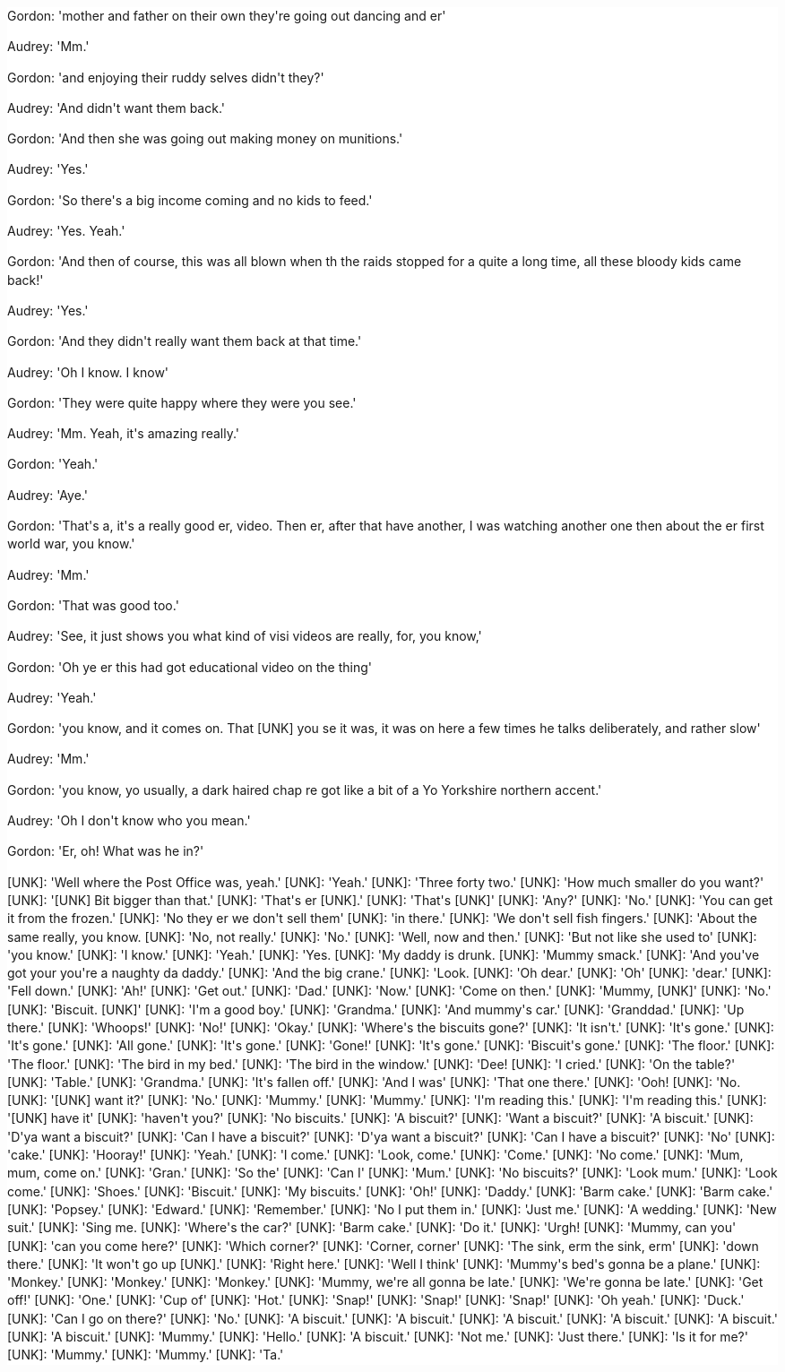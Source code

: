 Gordon: 'mother and father on their own they're going out dancing and er'

Audrey: 'Mm.'

Gordon: 'and enjoying their ruddy selves didn't they?'

Audrey: 'And didn't want them back.'

Gordon: 'And then she was going out making money on munitions.'

Audrey: 'Yes.'

Gordon: 'So there's a big income coming and no kids to feed.'

Audrey: 'Yes.
Yeah.'

Gordon: 'And then of course, this was all blown when th the raids stopped for a quite a long time, all these bloody kids came back!'

Audrey: 'Yes.'

Gordon: 'And they didn't really want them back at that time.'

Audrey: 'Oh I know.
I know'

Gordon: 'They were quite happy where they were you see.'

Audrey: 'Mm.
Yeah, it's amazing really.'

Gordon: 'Yeah.'

Audrey: 'Aye.'

Gordon: 'That's a, it's a really good er, video.
Then er, after that have another, I was watching another one then about the er first world war, you know.'

Audrey: 'Mm.'

Gordon: 'That was good too.'

Audrey: 'See, it just shows you what kind of visi videos are really, for, you know,'

Gordon: 'Oh ye er this had got educational video on the thing'

Audrey: 'Yeah.'

Gordon: 'you know, and it comes on.
That [UNK] you se it was, it was on here a few times he talks deliberately, and rather slow'

Audrey: 'Mm.'

Gordon: 'you know, yo usually, a dark haired chap re got like a bit of a Yo Yorkshire northern accent.'

Audrey: 'Oh I don't know who you mean.'

Gordon: 'Er, oh!
What was he in?'


[UNK]: 'Well where the Post Office was, yeah.'
[UNK]: 'Yeah.'
[UNK]: 'Three forty two.'
[UNK]: 'How much smaller do you want?'
[UNK]: '[UNK] Bit bigger than that.'
[UNK]: 'That's er [UNK].'
[UNK]: 'That's [UNK]'
[UNK]: 'Any?'
[UNK]: 'No.'
[UNK]: 'You can get it from the frozen.'
[UNK]: 'No they er we don't sell them'
[UNK]: 'in there.'
[UNK]: 'We don't sell fish fingers.'
[UNK]: 'About the same really, you know.
[UNK]: 'No, not really.'
[UNK]: 'No.'
[UNK]: 'Well, now and then.'
[UNK]: 'But not like she used to'
[UNK]: 'you know.'
[UNK]: 'I know.'
[UNK]: 'Yeah.'
[UNK]: 'Yes.
[UNK]: 'My daddy is drunk.
[UNK]: 'Mummy smack.'
[UNK]: 'And you've got your you're a naughty da daddy.'
[UNK]: 'And the big crane.'
[UNK]: 'Look.
[UNK]: 'Oh dear.'
[UNK]: 'Oh'
[UNK]: 'dear.'
[UNK]: 'Fell down.'
[UNK]: 'Ah!'
[UNK]: 'Get out.'
[UNK]: 'Dad.'
[UNK]: 'Now.'
[UNK]: 'Come on then.'
[UNK]: 'Mummy, [UNK]'
[UNK]: 'No.'
[UNK]: 'Biscuit. [UNK]'
[UNK]: 'I'm a good boy.'
[UNK]: 'Grandma.'
[UNK]: 'And mummy's car.'
[UNK]: 'Granddad.'
[UNK]: 'Up there.'
[UNK]: 'Whoops!'
[UNK]: 'No!'
[UNK]: 'Okay.'
[UNK]: 'Where's the biscuits gone?'
[UNK]: 'It isn't.'
[UNK]: 'It's gone.'
[UNK]: 'It's gone.'
[UNK]: 'All gone.'
[UNK]: 'It's gone.'
[UNK]: 'Gone!'
[UNK]: 'It's gone.'
[UNK]: 'Biscuit's gone.'
[UNK]: 'The floor.'
[UNK]: 'The floor.'
[UNK]: 'The bird in my bed.'
[UNK]: 'The bird in the window.'
[UNK]: 'Dee!
[UNK]: 'I cried.'
[UNK]: 'On the table?'
[UNK]: 'Table.'
[UNK]: 'Grandma.'
[UNK]: 'It's fallen off.'
[UNK]: 'And I was'
[UNK]: 'That one there.'
[UNK]: 'Ooh!
[UNK]: 'No.
[UNK]: '[UNK] want it?'
[UNK]: 'No.'
[UNK]: 'Mummy.'
[UNK]: 'Mummy.'
[UNK]: 'I'm reading this.'
[UNK]: 'I'm reading this.'
[UNK]: '[UNK] have it'
[UNK]: 'haven't you?'
[UNK]: 'No biscuits.'
[UNK]: 'A biscuit?'
[UNK]: 'Want a biscuit?'
[UNK]: 'A biscuit.'
[UNK]: 'D'ya want a biscuit?'
[UNK]: 'Can I have a biscuit?'
[UNK]: 'D'ya want a biscuit?'
[UNK]: 'Can I have a biscuit?'
[UNK]: 'No'
[UNK]: 'cake.'
[UNK]: 'Hooray!'
[UNK]: 'Yeah.'
[UNK]: 'I come.'
[UNK]: 'Look, come.'
[UNK]: 'Come.'
[UNK]: 'No come.'
[UNK]: 'Mum, mum, come on.'
[UNK]: 'Gran.'
[UNK]: 'So the'
[UNK]: 'Can I'
[UNK]: 'Mum.'
[UNK]: 'No biscuits?'
[UNK]: 'Look mum.'
[UNK]: 'Look come.'
[UNK]: 'Shoes.'
[UNK]: 'Biscuit.'
[UNK]: 'My biscuits.'
[UNK]: 'Oh!'
[UNK]: 'Daddy.'
[UNK]: 'Barm cake.'
[UNK]: 'Barm cake.'
[UNK]: 'Popsey.'
[UNK]: 'Edward.'
[UNK]: 'Remember.'
[UNK]: 'No I put them in.'
[UNK]: 'Just me.'
[UNK]: 'A wedding.'
[UNK]: 'New suit.'
[UNK]: 'Sing me.
[UNK]: 'Where's the car?'
[UNK]: 'Barm cake.'
[UNK]: 'Do it.'
[UNK]: 'Urgh!
[UNK]: 'Mummy, can you'
[UNK]: 'can you come here?'
[UNK]: 'Which corner?'
[UNK]: 'Corner, corner'
[UNK]: 'The sink, erm the sink, erm'
[UNK]: 'down there.'
[UNK]: 'It won't go up [UNK].'
[UNK]: 'Right here.'
[UNK]: 'Well I think'
[UNK]: 'Mummy's bed's gonna be a plane.'
[UNK]: 'Monkey.'
[UNK]: 'Monkey.'
[UNK]: 'Monkey.'
[UNK]: 'Mummy, we're all gonna be late.'
[UNK]: 'We're gonna be late.'
[UNK]: 'Get off!'
[UNK]: 'One.'
[UNK]: 'Cup of'
[UNK]: 'Hot.'
[UNK]: 'Snap!'
[UNK]: 'Snap!'
[UNK]: 'Snap!'
[UNK]: 'Oh yeah.'
[UNK]: 'Duck.'
[UNK]: 'Can I go on there?'
[UNK]: 'No.'
[UNK]: 'A biscuit.'
[UNK]: 'A biscuit.'
[UNK]: 'A biscuit.'
[UNK]: 'A biscuit.'
[UNK]: 'A biscuit.'
[UNK]: 'A biscuit.'
[UNK]: 'Mummy.'
[UNK]: 'Hello.'
[UNK]: 'A biscuit.'
[UNK]: 'Not me.'
[UNK]: 'Just there.'
[UNK]: 'Is it for me?'
[UNK]: 'Mummy.'
[UNK]: 'Mummy.'
[UNK]: 'Ta.'